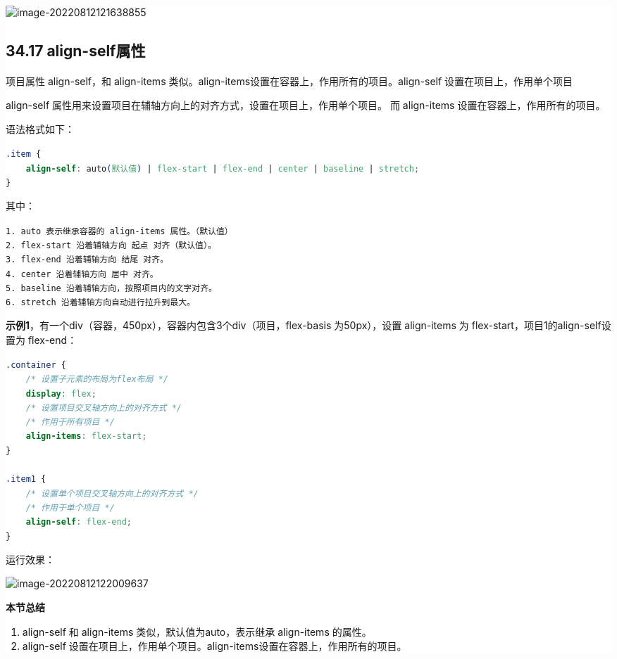 ![image-20220812121638855](https://i0.hdslb.com/bfs/album/c1de61e6423afeceac2cd21cec17dd825ff825fd.png)

## 34.17 align-self属性

项目属性 align-self，和 align-items 类似。align-items设置在容器上，作用所有的项目。align-self 设置在项目上，作用单个项目

align-self 属性用来设置项目在辅轴方向上的对齐方式，设置在项目上，作用单个项目。
而 align-items 设置在容器上，作用所有的项目。

语法格式如下：

```css
.item {
	align-self: auto(默认值) | flex-start | flex-end | center | baseline | stretch;
}
```

其中：

```css
1. auto 表示继承容器的 align-items 属性。（默认值）
2. flex-start 沿着辅轴方向 起点 对齐（默认值）。
3. flex-end 沿着辅轴方向 结尾 对齐。
4. center 沿着辅轴方向 居中 对齐。
5. baseline 沿着辅轴方向，按照项目内的文字对齐。
6. stretch 沿着辅轴方向自动进行拉升到最大。
```

**示例1**，有一个div（容器，450px），容器内包含3个div（项目，flex-basis 为50px），设置 align-items 为 flex-start，项目1的align-self设置为 flex-end：

```css
.container {
	/* 设置子元素的布局为flex布局 */
	display: flex;
	/* 设置项目交叉轴方向上的对齐方式 */
	/* 作用于所有项目 */
	align-items: flex-start;
}

.item1 {
	/* 设置单个项目交叉轴方向上的对齐方式 */
	/* 作用于单个项目 */
	align-self: flex-end;
}
```

运行效果：

![image-20220812122009637](https://i0.hdslb.com/bfs/album/44d9c79b1f90bba0f99b21d4b5c9cf1654b691d1.png)

**本节总结**

1. align-self 和 align-items 类似，默认值为auto，表示继承 align-items 的属性。
2. align-self 设置在项目上，作用单个项目。align-items设置在容器上，作用所有的项目。